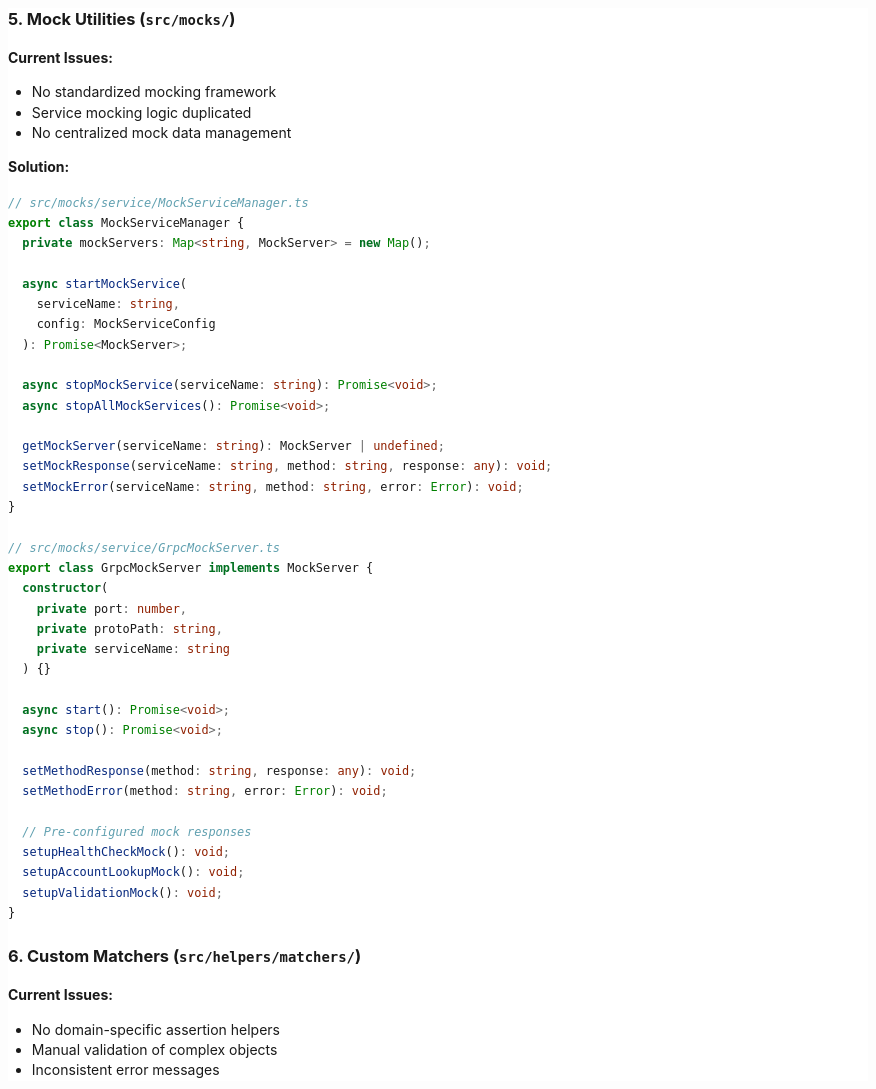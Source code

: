 ### 5. Mock Utilities (`src/mocks/`)

**Current Issues:**
- No standardized mocking framework
- Service mocking logic duplicated
- No centralized mock data management

**Solution:**
```typescript
// src/mocks/service/MockServiceManager.ts
export class MockServiceManager {
  private mockServers: Map<string, MockServer> = new Map();
  
  async startMockService(
    serviceName: string,
    config: MockServiceConfig
  ): Promise<MockServer>;
  
  async stopMockService(serviceName: string): Promise<void>;
  async stopAllMockServices(): Promise<void>;
  
  getMockServer(serviceName: string): MockServer | undefined;
  setMockResponse(serviceName: string, method: string, response: any): void;
  setMockError(serviceName: string, method: string, error: Error): void;
}

// src/mocks/service/GrpcMockServer.ts
export class GrpcMockServer implements MockServer {
  constructor(
    private port: number,
    private protoPath: string,
    private serviceName: string
  ) {}
  
  async start(): Promise<void>;
  async stop(): Promise<void>;
  
  setMethodResponse(method: string, response: any): void;
  setMethodError(method: string, error: Error): void;
  
  // Pre-configured mock responses
  setupHealthCheckMock(): void;
  setupAccountLookupMock(): void;
  setupValidationMock(): void;
}
```

### 6. Custom Matchers (`src/helpers/matchers/`)

**Current Issues:**
- No domain-specific assertion helpers
- Manual validation of complex objects
- Inconsistent error messages
